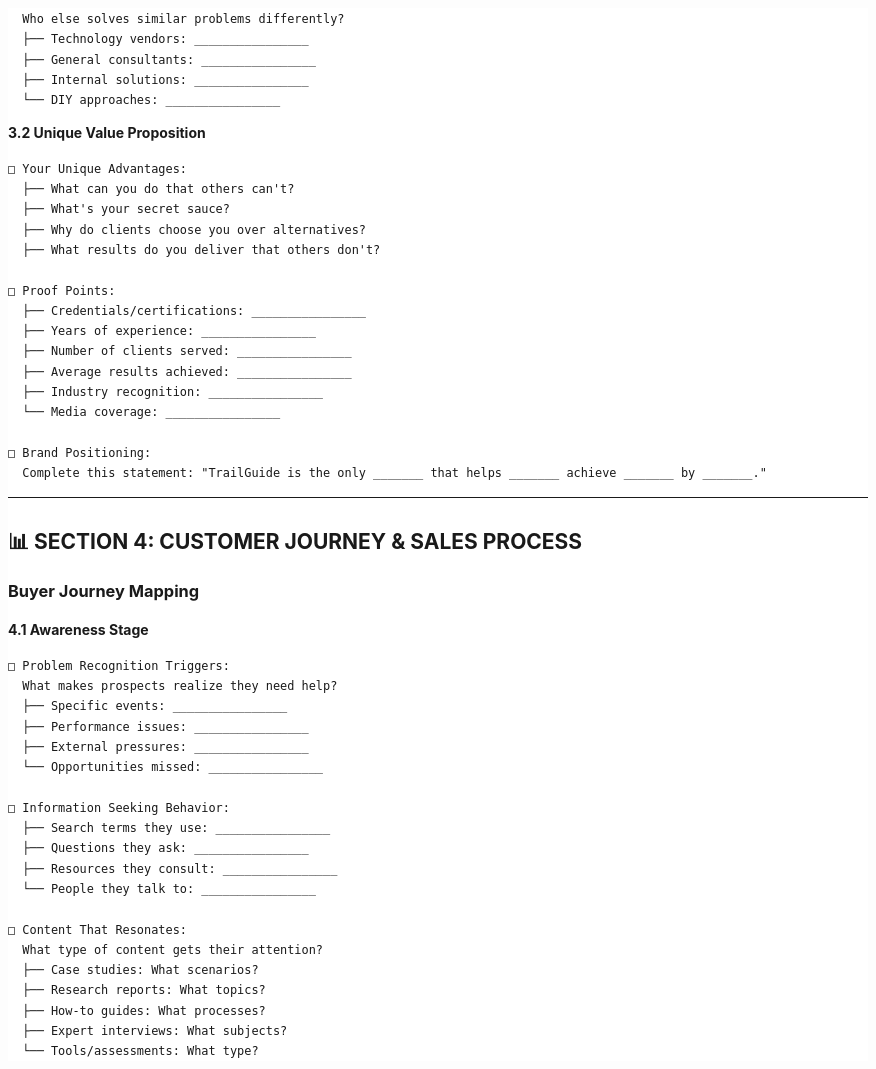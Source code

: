 ```
  Who else solves similar problems differently?
  ├── Technology vendors: ________________
  ├── General consultants: ________________
  ├── Internal solutions: ________________
  └── DIY approaches: ________________
```

**3.2 Unique Value Proposition**
```
□ Your Unique Advantages:
  ├── What can you do that others can't?
  ├── What's your secret sauce?
  ├── Why do clients choose you over alternatives?
  ├── What results do you deliver that others don't?

□ Proof Points:
  ├── Credentials/certifications: ________________
  ├── Years of experience: ________________
  ├── Number of clients served: ________________
  ├── Average results achieved: ________________
  ├── Industry recognition: ________________
  └── Media coverage: ________________

□ Brand Positioning:
  Complete this statement: "TrailGuide is the only _______ that helps _______ achieve _______ by _______."
```

---

## 📊 **SECTION 4: CUSTOMER JOURNEY & SALES PROCESS**

### Buyer Journey Mapping

**4.1 Awareness Stage**
```
□ Problem Recognition Triggers:
  What makes prospects realize they need help?
  ├── Specific events: ________________
  ├── Performance issues: ________________
  ├── External pressures: ________________
  └── Opportunities missed: ________________

□ Information Seeking Behavior:
  ├── Search terms they use: ________________
  ├── Questions they ask: ________________
  ├── Resources they consult: ________________
  └── People they talk to: ________________

□ Content That Resonates:
  What type of content gets their attention?
  ├── Case studies: What scenarios?
  ├── Research reports: What topics?
  ├── How-to guides: What processes?
  ├── Expert interviews: What subjects?
  └── Tools/assessments: What type?
```
